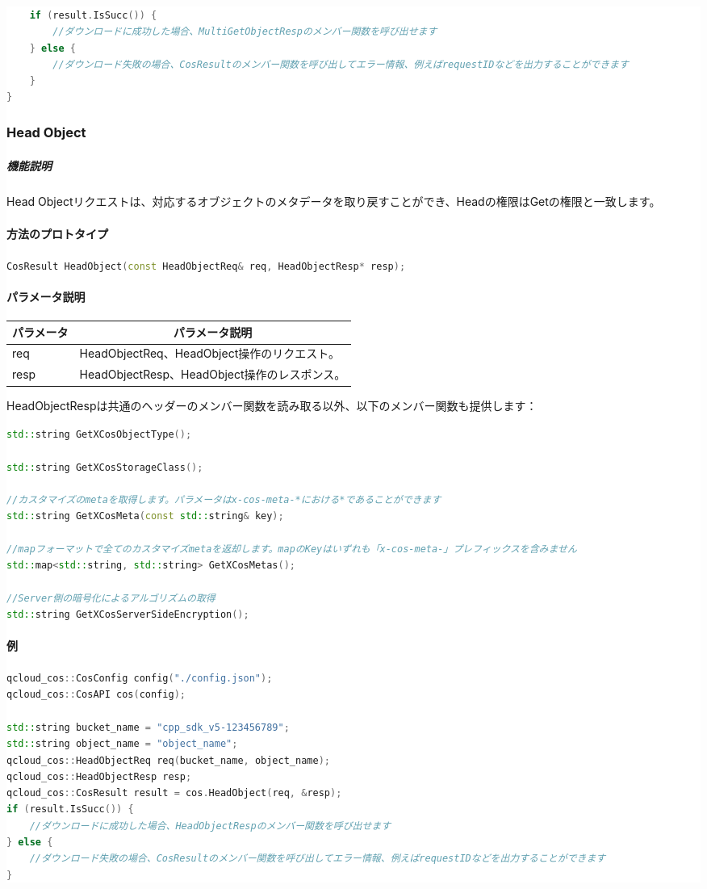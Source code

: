 ```cpp
    if (result.IsSucc()) {
        //ダウンロードに成功した場合、MultiGetObjectRespのメンバー関数を呼び出せます
    } else {
        //ダウンロード失敗の場合、CosResultのメンバー関数を呼び出してエラー情報、例えばrequestIDなどを出力することができます
    }
}
```

### Head Object

##### 機能説明

Head Objectリクエストは、対応するオブジェクトのメタデータを取り戻すことができ、Headの権限はGetの権限と一致します。

#### 方法のプロトタイプ

```cpp
CosResult HeadObject(const HeadObjectReq& req, HeadObjectResp* resp);
```

#### パラメータ説明

| パラメータ | パラメータ説明                                |
| ---- | --------------------------------------- |
| req  | HeadObjectReq、HeadObject操作のリクエスト。  |
| resp | HeadObjectResp、HeadObject操作のレスポンス。 |

HeadObjectRespは共通のヘッダーのメンバー関数を読み取る以外、以下のメンバー関数も提供します：

```C++
std::string GetXCosObjectType();

std::string GetXCosStorageClass();

//カスタマイズのmetaを取得します。パラメータはx-cos-meta-*における*であることができます
std::string GetXCosMeta(const std::string& key);

//mapフォーマットで全てのカスタマイズmetaを返却します。mapのKeyはいずれも「x-cos-meta-」プレフィックスを含みません
std::map<std::string, std::string> GetXCosMetas();

//Server側の暗号化によるアルゴリズムの取得
std::string GetXCosServerSideEncryption(); 
```

#### 例

```cpp
qcloud_cos::CosConfig config("./config.json");
qcloud_cos::CosAPI cos(config);

std::string bucket_name = "cpp_sdk_v5-123456789";
std::string object_name = "object_name";
qcloud_cos::HeadObjectReq req(bucket_name, object_name);
qcloud_cos::HeadObjectResp resp;
qcloud_cos::CosResult result = cos.HeadObject(req, &resp);
if (result.IsSucc()) {
    //ダウンロードに成功した場合、HeadObjectRespのメンバー関数を呼び出せます
} else {
    //ダウンロード失敗の場合、CosResultのメンバー関数を呼び出してエラー情報、例えばrequestIDなどを出力することができます
}
```
